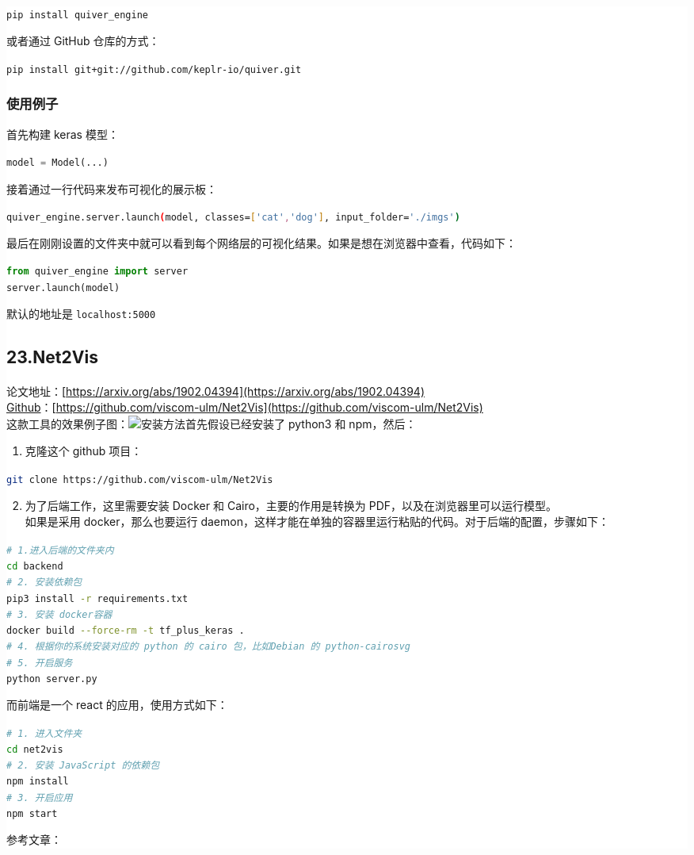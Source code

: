 ```bash
pip install quiver_engine
```
或者通过 GitHub 仓库的方式：
```bash
pip install git+git://github.com/keplr-io/quiver.git
```
<a name="4t7qC"></a>
### **使用例子**
首先构建 keras 模型：
```python
model = Model(...)
```
接着通过一行代码来发布可视化的展示板：
```bash
quiver_engine.server.launch(model, classes=['cat','dog'], input_folder='./imgs')
```
最后在刚刚设置的文件夹中就可以看到每个网络层的可视化结果。如果是想在浏览器中查看，代码如下：
```python
from quiver_engine import server
server.launch(model)
```
默认的地址是 `localhost:5000`
<a name="TTgQW"></a>
## 23.Net2Vis
论文地址：[https://arxiv.org/abs/1902.04394](https://arxiv.org/abs/1902.04394)<br />[Github](https://arxiv.org/abs/1902.04394Github)：[https://github.com/viscom-ulm/Net2Vis](https://github.com/viscom-ulm/Net2Vis)<br />这款工具的效果例子图：![](https://cdn.nlark.com/yuque/0/2020/webp/396745/1600998213090-3f31bc80-27f3-42e3-bb71-64509b42b580.webp#align=left&display=inline&height=424&originHeight=141&originWidth=720&size=0&status=done&style=shadow&width=2163)安装方法首先假设已经安装了 python3 和 npm，然后：

1. 克隆这个 github 项目：<br />
```bash
git clone https://github.com/viscom-ulm/Net2Vis
```
  2. 为了后端工作，这里需要安装 Docker 和 Cairo，主要的作用是转换为 PDF，以及在浏览器里可以运行模型。<br />如果是采用 docker，那么也要运行 daemon，这样才能在单独的容器里运行粘贴的代码。对于后端的配置，步骤如下：
```bash
# 1.进入后端的文件夹内
cd backend
# 2. 安装依赖包
pip3 install -r requirements.txt
# 3. 安装 docker容器
docker build --force-rm -t tf_plus_keras .
# 4. 根据你的系统安装对应的 python 的 cairo 包，比如Debian 的 python-cairosvg 
# 5. 开启服务
python server.py
```
而前端是一个 react 的应用，使用方式如下：
```bash
# 1. 进入文件夹
cd net2vis
# 2. 安装 JavaScript 的依赖包
npm install
# 3. 开启应用
npm start
```
参考文章：
